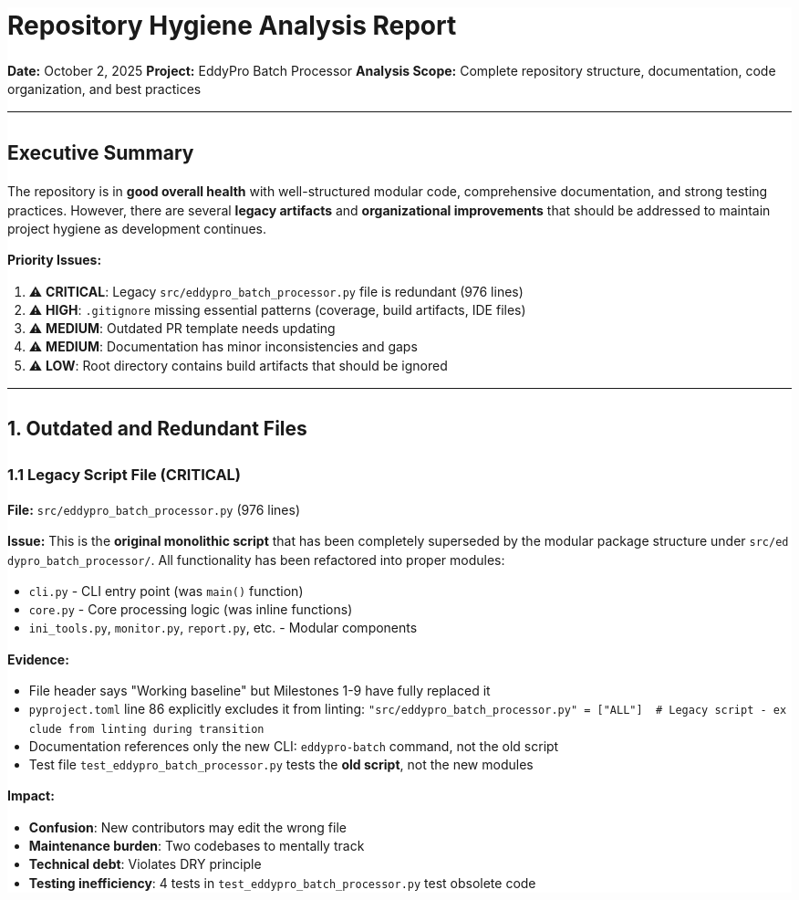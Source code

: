 # Repository Hygiene Analysis Report

**Date:** October 2, 2025
**Project:** EddyPro Batch Processor
**Analysis Scope:** Complete repository structure, documentation, code organization, and best practices

---

## Executive Summary

The repository is in **good overall health** with well-structured modular code, comprehensive documentation, and strong testing practices. However, there are several **legacy artifacts** and **organizational improvements** that should be addressed to maintain project hygiene as development continues.

**Priority Issues:**
1. ⚠️ **CRITICAL**: Legacy `src/eddypro_batch_processor.py` file is redundant (976 lines)
2. ⚠️ **HIGH**: `.gitignore` missing essential patterns (coverage, build artifacts, IDE files)
3. ⚠️ **MEDIUM**: Outdated PR template needs updating
4. ⚠️ **MEDIUM**: Documentation has minor inconsistencies and gaps
5. ⚠️ **LOW**: Root directory contains build artifacts that should be ignored

---

## 1. Outdated and Redundant Files

### 1.1 Legacy Script File (CRITICAL)

**File:** `src/eddypro_batch_processor.py` (976 lines)

**Issue:**
This is the **original monolithic script** that has been completely superseded by the modular package structure under `src/eddypro_batch_processor/`. All functionality has been refactored into proper modules:
- `cli.py` - CLI entry point (was `main()` function)
- `core.py` - Core processing logic (was inline functions)
- `ini_tools.py`, `monitor.py`, `report.py`, etc. - Modular components

**Evidence:**
- File header says "Working baseline" but Milestones 1-9 have fully replaced it
- `pyproject.toml` line 86 explicitly excludes it from linting: `"src/eddypro_batch_processor.py" = ["ALL"]  # Legacy script - exclude from linting during transition`
- Documentation references only the new CLI: `eddypro-batch` command, not the old script
- Test file `test_eddypro_batch_processor.py` tests the **old script**, not the new modules

**Impact:**
- **Confusion**: New contributors may edit the wrong file
- **Maintenance burden**: Two codebases to mentally track
- **Technical debt**: Violates DRY principle
- **Testing inefficiency**: 4 tests in `test_eddypro_batch_processor.py` test obsolete code
